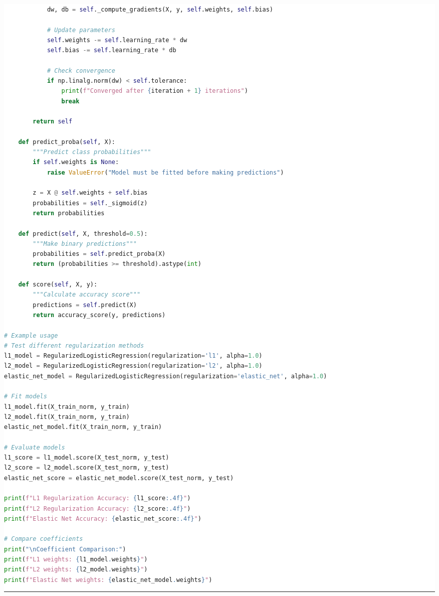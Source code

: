 ```python
            dw, db = self._compute_gradients(X, y, self.weights, self.bias)
            
            # Update parameters
            self.weights -= self.learning_rate * dw
            self.bias -= self.learning_rate * db
            
            # Check convergence
            if np.linalg.norm(dw) < self.tolerance:
                print(f"Converged after {iteration + 1} iterations")
                break
        
        return self
    
    def predict_proba(self, X):
        """Predict class probabilities"""
        if self.weights is None:
            raise ValueError("Model must be fitted before making predictions")
        
        z = X @ self.weights + self.bias
        probabilities = self._sigmoid(z)
        return probabilities
    
    def predict(self, X, threshold=0.5):
        """Make binary predictions"""
        probabilities = self.predict_proba(X)
        return (probabilities >= threshold).astype(int)
    
    def score(self, X, y):
        """Calculate accuracy score"""
        predictions = self.predict(X)
        return accuracy_score(y, predictions)

# Example usage
# Test different regularization methods
l1_model = RegularizedLogisticRegression(regularization='l1', alpha=1.0)
l2_model = RegularizedLogisticRegression(regularization='l2', alpha=1.0)
elastic_net_model = RegularizedLogisticRegression(regularization='elastic_net', alpha=1.0)

# Fit models
l1_model.fit(X_train_norm, y_train)
l2_model.fit(X_train_norm, y_train)
elastic_net_model.fit(X_train_norm, y_train)

# Evaluate models
l1_score = l1_model.score(X_test_norm, y_test)
l2_score = l2_model.score(X_test_norm, y_test)
elastic_net_score = elastic_net_model.score(X_test_norm, y_test)

print(f"L1 Regularization Accuracy: {l1_score:.4f}")
print(f"L2 Regularization Accuracy: {l2_score:.4f}")
print(f"Elastic Net Accuracy: {elastic_net_score:.4f}")

# Compare coefficients
print("\nCoefficient Comparison:")
print(f"L1 weights: {l1_model.weights}")
print(f"L2 weights: {l2_model.weights}")
print(f"Elastic Net weights: {elastic_net_model.weights}")
```

---
